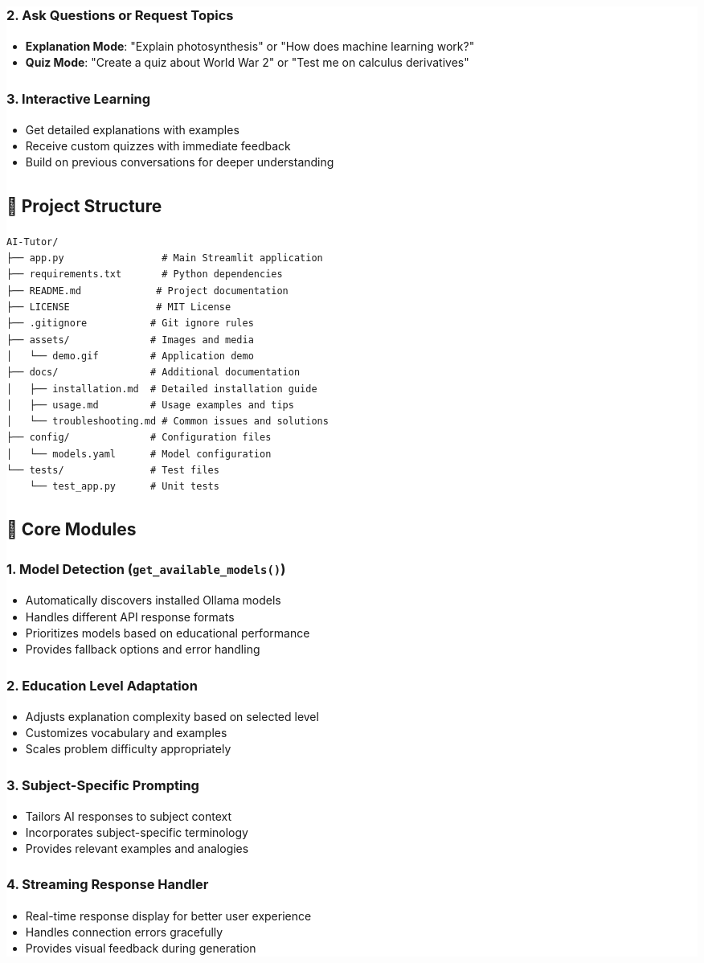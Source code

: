 ### 2. Ask Questions or Request Topics
- **Explanation Mode**: "Explain photosynthesis" or "How does machine learning work?"
- **Quiz Mode**: "Create a quiz about World War 2" or "Test me on calculus derivatives"

### 3. Interactive Learning
- Get detailed explanations with examples
- Receive custom quizzes with immediate feedback
- Build on previous conversations for deeper understanding

## 📁 Project Structure

```
AI-Tutor/
├── app.py                 # Main Streamlit application
├── requirements.txt       # Python dependencies
├── README.md             # Project documentation
├── LICENSE               # MIT License
├── .gitignore           # Git ignore rules
├── assets/              # Images and media
│   └── demo.gif         # Application demo
├── docs/                # Additional documentation
│   ├── installation.md  # Detailed installation guide
│   ├── usage.md         # Usage examples and tips
│   └── troubleshooting.md # Common issues and solutions
├── config/              # Configuration files
│   └── models.yaml      # Model configuration
└── tests/               # Test files
    └── test_app.py      # Unit tests
```

## 🧩 Core Modules

### 1. **Model Detection (`get_available_models()`)**
- Automatically discovers installed Ollama models
- Handles different API response formats
- Prioritizes models based on educational performance
- Provides fallback options and error handling

### 2. **Education Level Adaptation**
- Adjusts explanation complexity based on selected level
- Customizes vocabulary and examples
- Scales problem difficulty appropriately

### 3. **Subject-Specific Prompting**
- Tailors AI responses to subject context
- Incorporates subject-specific terminology
- Provides relevant examples and analogies

### 4. **Streaming Response Handler**
- Real-time response display for better user experience
- Handles connection errors gracefully
- Provides visual feedback during generation
